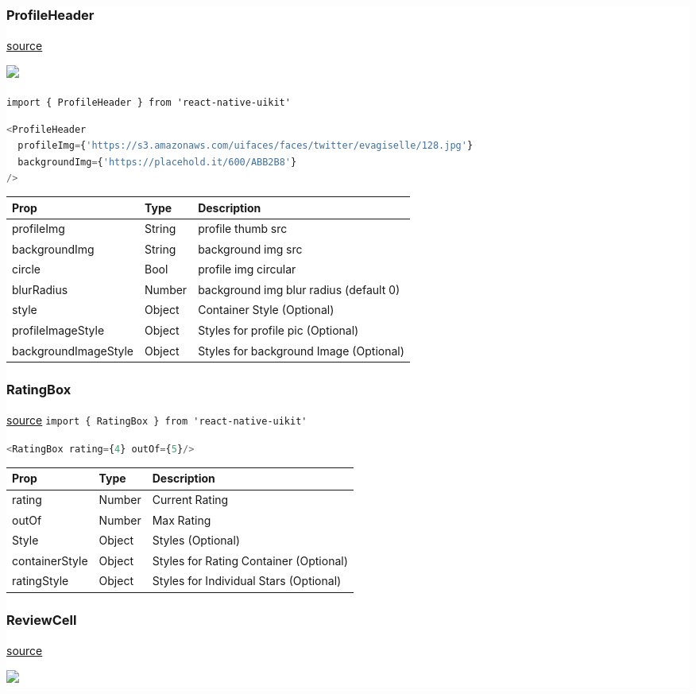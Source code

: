 ### ProfileHeader

[source](https://github.com/andyfenelon/react-native-UIKit/blob/master/lib/profile-header/index.js)

![](https://raw.githubusercontent.com/andyfenelon/react-native-UIKit/master/docs/img/profile-header.jpg)

`import { ProfileHeader } from 'react-native-uikit'`

```javascript
<ProfileHeader
  profileImg={'https://s3.amazonaws.com/uifaces/faces/twitter/evagiselle/128.jpg'}
  backgroundImg={'https://placehold.it/600/ABB2B8'}
/>
```
| Prop | Type | Description |
| :------| :-----------| :-----------|
| profileImg | String | profile thumb src |
| backgroundImg  | String | background img src  |
| circle  | Bool | profile img circular  |
| blurRadius | Number | background img blur radius (default 0)  |
| style | Object | Container Style (Optional)  |
| profileImageStyle | Object | Styles for profile pic (Optional)  |
| backgroundImageStyle | Object | Styles for background Image (Optional)  |

### RatingBox
[source](https://github.com/andyfenelon/react-native-UIKit/blob/master/lib/rating-box/index.js)
`import { RatingBox } from 'react-native-uikit'`

```javascript
<RatingBox rating={4} outOf={5}/>
```
| Prop | Type | Description |
| :------| :-----------| :-----------|
| rating | Number | Current Rating |
| outOf  | Number | Max Rating  |
| Style  | Object | Styles (Optional)  |
| containerStyle | Object | Styles for Rating Container (Optional)  |
| ratingStyle | Object | Styles for Individual Stars (Optional)  |

### ReviewCell

[source](https://github.com/andyfenelon/react-native-UIKit/blob/master/lib/review-cell/index.js)

![](https://raw.githubusercontent.com/andyfenelon/react-native-UIKit/master/docs/img/review.jpg)
